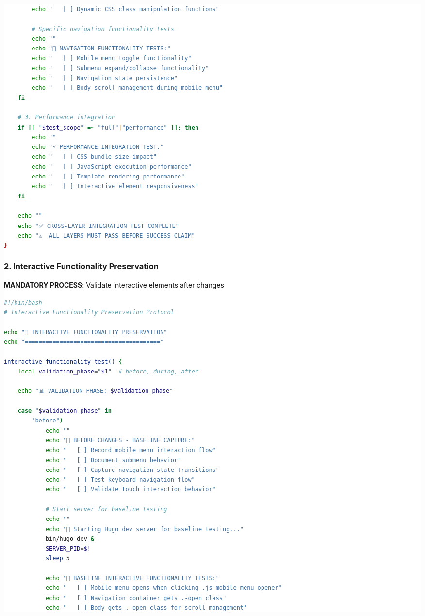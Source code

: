 ```bash
        echo "   [ ] Dynamic CSS class manipulation functions"

        # Specific navigation functionality tests
        echo ""
        echo "🧭 NAVIGATION FUNCTIONALITY TESTS:"
        echo "   [ ] Mobile menu toggle functionality"
        echo "   [ ] Submenu expand/collapse functionality"
        echo "   [ ] Navigation state persistence"
        echo "   [ ] Body scroll management during mobile menu"
    fi

    # 3. Performance integration
    if [[ "$test_scope" =~ "full"|"performance" ]]; then
        echo ""
        echo "⚡ PERFORMANCE INTEGRATION TEST:"
        echo "   [ ] CSS bundle size impact"
        echo "   [ ] JavaScript execution performance"
        echo "   [ ] Template rendering performance"
        echo "   [ ] Interactive element responsiveness"
    fi

    echo ""
    echo "✅ CROSS-LAYER INTEGRATION TEST COMPLETE"
    echo "⚠️  ALL LAYERS MUST PASS BEFORE SUCCESS CLAIM"
}
```

### 2. Interactive Functionality Preservation

**MANDATORY PROCESS**: Validate interactive elements after changes

```bash
#!/bin/bash
# Interactive Functionality Preservation Protocol

echo "🎯 INTERACTIVE FUNCTIONALITY PRESERVATION"
echo "======================================="

interactive_functionality_test() {
    local validation_phase="$1"  # before, during, after

    echo "📊 VALIDATION PHASE: $validation_phase"

    case "$validation_phase" in
        "before")
            echo ""
            echo "📸 BEFORE CHANGES - BASELINE CAPTURE:"
            echo "   [ ] Record mobile menu interaction flow"
            echo "   [ ] Document submenu behavior"
            echo "   [ ] Capture navigation state transitions"
            echo "   [ ] Test keyboard navigation flow"
            echo "   [ ] Validate touch interaction behavior"

            # Start server for baseline testing
            echo ""
            echo "🚀 Starting Hugo dev server for baseline testing..."
            bin/hugo-dev &
            SERVER_PID=$!
            sleep 5

            echo "🧪 BASELINE INTERACTIVE FUNCTIONALITY TESTS:"
            echo "   [ ] Mobile menu opens when clicking .js-mobile-menu-opener"
            echo "   [ ] Navigation container gets .-open class"
            echo "   [ ] Body gets .-open class for scroll management"
```